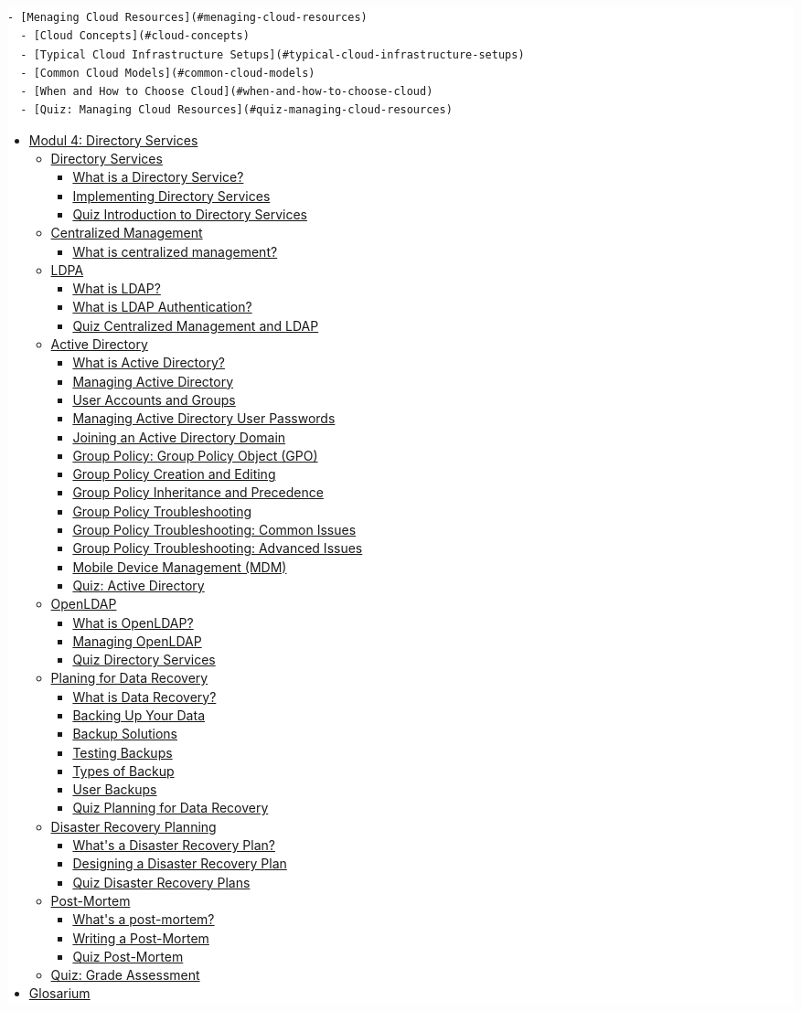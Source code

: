     - [Menaging Cloud Resources](#menaging-cloud-resources)
      - [Cloud Concepts](#cloud-concepts)
      - [Typical Cloud Infrastructure Setups](#typical-cloud-infrastructure-setups)
      - [Common Cloud Models](#common-cloud-models)
      - [When and How to Choose Cloud](#when-and-how-to-choose-cloud)
      - [Quiz: Managing Cloud Resources](#quiz-managing-cloud-resources)
  - [Modul 4: Directory Services](#modul-4-directory-services)
    - [Directory Services](#directory-services)
      - [What is a Directory Service?](#what-is-a-directory-service)
      - [Implementing Directory Services](#implementing-directory-services)
      - [Quiz Introduction to Directory Services](#quiz-introduction-to-directory-services)
    - [Centralized Management](#centralized-management)
      - [What is centralized management?](#what-is-centralized-management)
    - [LDPA](#ldpa)
      - [What is LDAP?](#what-is-ldap)
      - [What is LDAP Authentication?](#what-is-ldap-authentication)
      - [Quiz Centralized Management and LDAP](#quiz-centralized-management-and-ldap)
    - [Active Directory](#active-directory)
      - [What is Active Directory?](#what-is-active-directory)
      - [Managing Active Directory](#managing-active-directory)
      - [User Accounts and Groups](#user-accounts-and-groups)
      - [Managing Active Directory User Passwords](#managing-active-directory-user-passwords)
      - [Joining an Active Directory Domain](#joining-an-active-directory-domain)
      - [Group Policy: Group Policy Object (GPO)](#group-policy-group-policy-object-gpo)
      - [Group Policy Creation and Editing](#group-policy-creation-and-editing)
      - [Group Policy Inheritance and Precedence](#group-policy-inheritance-and-precedence)
      - [Group Policy Troubleshooting](#group-policy-troubleshooting)
      - [Group Policy Troubleshooting: Common Issues](#group-policy-troubleshooting-common-issues)
      - [Group Policy Troubleshooting: Advanced Issues](#group-policy-troubleshooting-advanced-issues)
      - [Mobile Device Management (MDM)](#mobile-device-management-mdm)
      - [Quiz: Active Directory](#quiz-active-directory)
    - [OpenLDAP](#openldap)
      - [What is OpenLDAP?](#what-is-openldap)
      - [Managing OpenLDAP](#managing-openldap)
      - [Quiz Directory Services](#quiz-directory-services)
    - [Planing for Data Recovery](#planing-for-data-recovery)
      - [What is Data Recovery?](#what-is-data-recovery)
      - [Backing Up Your Data](#backing-up-your-data)
      - [Backup Solutions](#backup-solutions)
      - [Testing Backups](#testing-backups)
      - [Types of Backup](#types-of-backup)
      - [User Backups](#user-backups)
      - [Quiz Planning for Data Recovery](#quiz-planning-for-data-recovery)
    - [Disaster Recovery Planning](#disaster-recovery-planning)
      - [What's a Disaster Recovery Plan?](#whats-a-disaster-recovery-plan)
      - [Designing a Disaster Recovery Plan](#designing-a-disaster-recovery-plan)
      - [Quiz Disaster Recovery Plans](#quiz-disaster-recovery-plans)
    - [Post-Mortem](#post-mortem)
      - [What's a post-mortem?](#whats-a-post-mortem)
      - [Writing a Post-Mortem](#writing-a-post-mortem)
      - [Quiz Post-Mortem](#quiz-post-mortem)
    - [Quiz: Grade Assessment](#quiz-grade-assessment)
  - [Glosarium](#glosarium)
